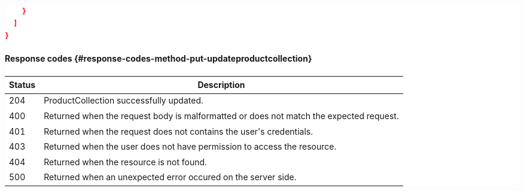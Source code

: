 ```json
    }
  ]
}
```

#### Response codes {#response-codes-method-put-updateproductcollection}

| Status | Description                                                                            |
|--------|----------------------------------------------------------------------------------------|
| 204    | ProductCollection successfully updated.                                                |
| 400    | Returned when the request body is malformatted or does not match the expected request. |
| 401    | Returned when the request does not contains the user's credentials.                    |
| 403    | Returned when the user does not have permission to access the resource.                |
| 404    | Returned when the resource is not found.                                               |
| 500    | Returned when an unexpected error occured on the server side.                          |
